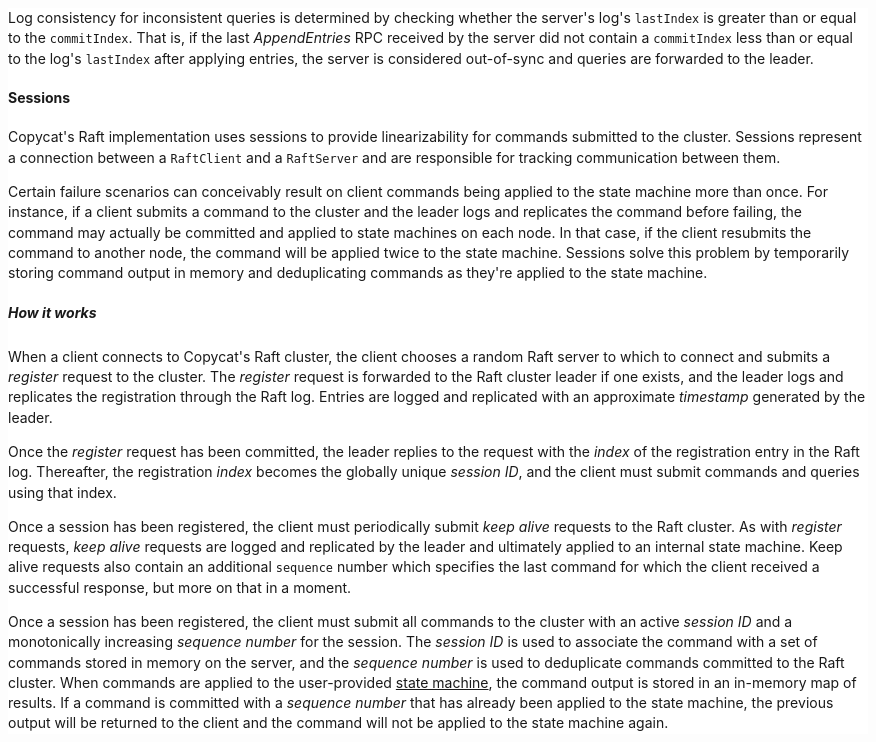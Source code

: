 Log consistency for inconsistent queries is determined  by checking whether the server's log's `lastIndex` is greater than
or equal to the `commitIndex`. That is, if the last *AppendEntries* RPC received by the server did not contain a `commitIndex`
less than or equal to the log's `lastIndex` after applying entries, the server is considered out-of-sync and queries are
forwarded to the leader.

#### Sessions

Copycat's Raft implementation uses sessions to provide linearizability for commands submitted to the cluster. Sessions
represent a connection between a `RaftClient` and a `RaftServer` and are responsible for tracking communication between
them.

Certain failure scenarios can conceivably result on client commands being applied to the state machine more than once. For
instance, if a client submits a command to the cluster and the leader logs and replicates the command before failing, the
command may actually be committed and applied to state machines on each node. In that case, if the client resubmits the
command to another node, the command will be applied twice to the state machine. Sessions solve this problem by temporarily
storing command output in memory and deduplicating commands as they're applied to the state machine.

##### How it works

When a client connects to Copycat's Raft cluster, the client chooses a random Raft server to which to connect and
submits a *register* request to the cluster. The *register* request is forwarded to the Raft cluster leader if one exists,
and the leader logs and replicates the registration through the Raft log. Entries are logged and replicated with an
approximate *timestamp* generated by the leader.

Once the *register* request has been committed, the leader replies to the request with the *index* of the registration
entry in the Raft log. Thereafter, the registration *index* becomes the globally unique *session ID*, and the client must
submit commands and queries using that index.

Once a session has been registered, the client must periodically submit *keep alive* requests to the Raft cluster. As with
*register* requests, *keep alive* requests are logged and replicated by the leader and ultimately applied to an internal
state machine. Keep alive requests also contain an additional `sequence` number which specifies the last command for which
the client received a successful response, but more on that in a moment.

Once a session has been registered, the client must submit all commands to the cluster with an active *session ID* and
a monotonically increasing *sequence number* for the session. The *session ID* is used to associate the command with a
set of commands stored in memory on the server, and the *sequence number* is used to deduplicate commands committed to the
Raft cluster. When commands are applied to the user-provided [state machine](#state-machines), the command output is stored
in an in-memory map of results. If a command is committed with a *sequence number* that has already been applied to the
state machine, the previous output will be returned to the client and the command will not be applied to the state machine
again.
